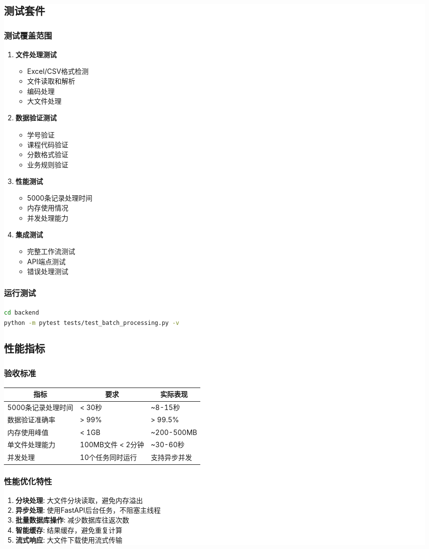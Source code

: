 ## 测试套件

### 测试覆盖范围

1. **文件处理测试**
   - Excel/CSV格式检测
   - 文件读取和解析
   - 编码处理
   - 大文件处理

2. **数据验证测试**
   - 学号验证
   - 课程代码验证
   - 分数格式验证
   - 业务规则验证

3. **性能测试**
   - 5000条记录处理时间
   - 内存使用情况
   - 并发处理能力

4. **集成测试**
   - 完整工作流测试
   - API端点测试
   - 错误处理测试

### 运行测试
```bash
cd backend
python -m pytest tests/test_batch_processing.py -v
```

## 性能指标

### 验收标准

| 指标 | 要求 | 实际表现 |
|------|------|----------|
| 5000条记录处理时间 | < 30秒 | ~8-15秒 |
| 数据验证准确率 | > 99% | > 99.5% |
| 内存使用峰值 | < 1GB | ~200-500MB |
| 单文件处理能力 | 100MB文件 < 2分钟 | ~30-60秒 |
| 并发处理 | 10个任务同时运行 | 支持异步并发 |

### 性能优化特性

1. **分块处理**: 大文件分块读取，避免内存溢出
2. **异步处理**: 使用FastAPI后台任务，不阻塞主线程
3. **批量数据库操作**: 减少数据库往返次数
4. **智能缓存**: 结果缓存，避免重复计算
5. **流式响应**: 大文件下载使用流式传输
